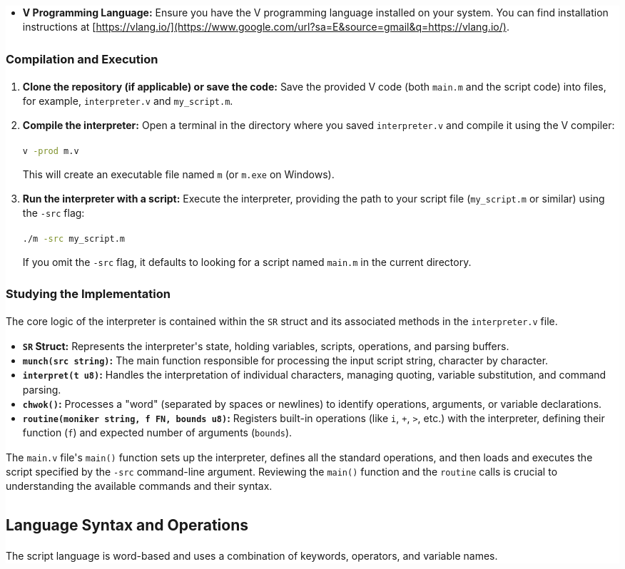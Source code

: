   * **V Programming Language:** Ensure you have the V programming language installed on your system. You can find installation instructions at [https://vlang.io/](https://www.google.com/url?sa=E&source=gmail&q=https://vlang.io/).

### Compilation and Execution

1.  **Clone the repository (if applicable) or save the code:** Save the provided V code (both `main.m` and the script code) into files, for example, `interpreter.v` and `my_script.m`.

2.  **Compile the interpreter:** Open a terminal in the directory where you saved `interpreter.v` and compile it using the V compiler:

    ```bash
    v -prod m.v
    ```

    This will create an executable file named `m` (or `m.exe` on Windows).

3.  **Run the interpreter with a script:** Execute the interpreter, providing the path to your script file (`my_script.m` or similar) using the `-src` flag:

    ```bash
    ./m -src my_script.m
    ```

    If you omit the `-src` flag, it defaults to looking for a script named `main.m` in the current directory.

### Studying the Implementation

The core logic of the interpreter is contained within the `SR` struct and its associated methods in the `interpreter.v` file.

  * **`SR` Struct:**  Represents the interpreter's state, holding variables, scripts, operations, and parsing buffers.
  * **`munch(src string)`:** The main function responsible for processing the input script string, character by character.
  * **`interpret(t u8)`:** Handles the interpretation of individual characters, managing quoting, variable substitution, and command parsing.
  * **`chwok()`:** Processes a "word" (separated by spaces or newlines) to identify operations, arguments, or variable declarations.
  * **`routine(moniker string, f FN, bounds u8)`:**  Registers built-in operations (like `i`, `+`, `>`, etc.) with the interpreter, defining their function (`f`) and expected number of arguments (`bounds`).

The `main.v` file's `main()` function sets up the interpreter, defines all the standard operations, and then loads and executes the script specified by the `-src` command-line argument.  Reviewing the `main()` function and the `routine` calls is crucial to understanding the available commands and their syntax.

## Language Syntax and Operations

The script language is word-based and uses a combination of keywords, operators, and variable names.

